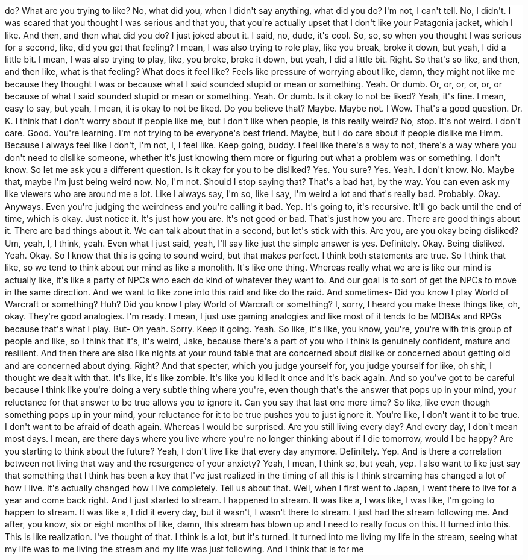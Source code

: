 do? What are you trying to like? No, what did you, when I didn't say anything, what did you do? I'm not, I can't tell. No, I didn't. I was scared that you thought I was serious and that you, that you're actually upset that I don't like your Patagonia jacket, which I like. And then, and then what did you do? I just joked about it. I said, no, dude, it's cool. So, so, so when you thought I was serious for a second, like, did you get that feeling? I mean, I was also trying to role play, like you break, broke it down, but yeah, I did a little bit. I mean, I was also trying to play, like, you broke, broke it down, but yeah, I did a little bit. Right. So that's so like, and then, and then like, what is that feeling? What does it feel like? Feels like pressure of worrying about like, damn, they might not like me because they thought I was or because what I said sounded stupid or mean or something. Yeah. Or dumb. Or, or, or, or, or, or because of what I said sounded stupid or mean or something. Yeah. Or dumb. Is it okay to not be liked? Yeah, it's fine. I mean, easy to say, but yeah, I mean, it is okay to not be liked. Do you believe that? Maybe. Maybe not. I Wow. That's a good question. Dr. K. I think that I don't worry about if people like me, but I don't like when people, is this really weird? No, stop. It's not weird. I don't care. Good. You're learning. I'm not trying to be everyone's best friend. Maybe, but I do care about if people dislike me Hmm. Because I always feel like I don't, I'm not, I, I feel like. Keep going, buddy. I feel like there's a way to not, there's a way where you don't need to dislike someone, whether it's just knowing them more or figuring out what a problem was or something. I don't know. So let me ask you a different question. Is it okay for you to be disliked? Yes. You sure? Yes. Yeah. I don't know. No. Maybe that, maybe I'm just being weird now. No, I'm not. Should I stop saying that? That's a bad hat, by the way. You can even ask my like viewers who are around me a lot. Like I always say, I'm so, like I say, I'm weird a lot and that's really bad. Probably. Okay. Anyways. Even you're judging the weirdness and you're calling it bad. Yep. It's going to, it's recursive. It'll go back until the end of time, which is okay. Just notice it. It's just how you are. It's not good or bad. That's just how you are. There are good things about it. There are bad things about it. We can talk about that in a second, but let's stick with this. Are you, are you okay being disliked? Um, yeah, I, I think, yeah. Even what I just said, yeah, I'll say like just the simple answer is yes. Definitely. Okay. Being disliked. Yeah. Okay. So I know that this is going to sound weird, but that makes perfect. I think both statements are true. So I think that like, so we tend to think about our mind as like a monolith. It's like one thing. Whereas really what we are is like our mind is actually like, it's like a party of NPCs who each do kind of whatever they want to. And our goal is to sort of get the NPCs to move in the same direction. And we want to like zone into this raid and like do the raid. And sometimes- Did you know I play World of Warcraft or something? Huh? Did you know I play World of Warcraft or something? I, sorry, I heard you make these things like, oh, okay. They're good analogies. I'm ready. I mean, I just use gaming analogies and like most of it tends to be MOBAs and RPGs because that's what I play. But- Oh yeah. Sorry. Keep it going. Yeah. So like, it's like, you know, you're, you're with this group of people and like, so I think that it's, it's weird, Jake, because there's a part of you who I think is genuinely confident, mature and resilient. And then there are also like nights at your round table that are concerned about dislike or concerned about getting old and are concerned about dying. Right? And that specter, which you judge yourself for, you judge yourself for like, oh shit, I thought we dealt with that. It's like, it's like zombie. It's like you killed it once and it's back again. And so you've got to be careful because I think like you're doing a very subtle thing where you're, even though that's the answer that pops up in your mind, your reluctance for that answer to be true allows you to ignore it. Can you say that last one more time? So like, like even though something pops up in your mind, your reluctance for it to be true pushes you to just ignore it. You're like, I don't want it to be true. I don't want to be afraid of death again. Whereas I would be surprised. Are you still living every day? And every day, I don't mean most days. I mean, are there days where you live where you're no longer thinking about if I die tomorrow, would I be happy? Are you starting to think about the future? Yeah, I don't live like that every day anymore. Definitely. Yep. And is there a correlation between not living that way and the resurgence of your anxiety? Yeah, I mean, I think so, but yeah, yep. I also want to like just say that something that I think has been a key that I've just realized in the timing of all this is I think streaming has changed a lot of how I live. It's actually changed how I live completely. Tell us about that. Well, when I first went to Japan, I went there to live for a year and come back right. And I just started to stream. I happened to stream. It was like a, I was like, I was like, I'm going to happen to stream. It was like a, I did it every day, but it wasn't, I wasn't there to stream. I just had the stream following me. And after, you know, six or eight months of like, damn, this stream has blown up and I need to really focus on this. It turned into this. This is like realization. I've thought of that. I think is a lot, but it's turned. It turned into me living my life in the stream, seeing what my life was to me living the stream and my life was just following. And I think that is for me